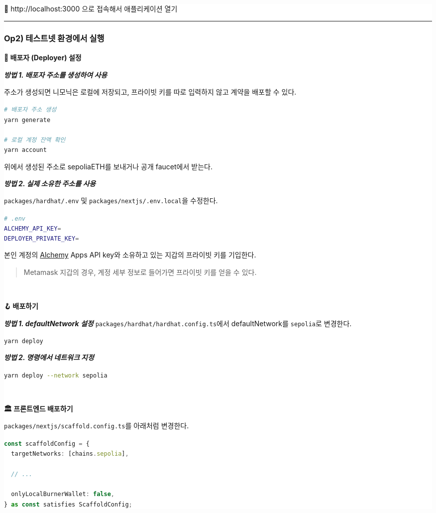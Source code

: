 📱 http://localhost:3000 으로 접속해서 애플리케이션 열기

---

### Op2) 테스트넷 환경에서 실행

**🪪 배포자 (Deployer) 설정**

***방법 1. 배포자 주소를 생성하여 사용***

주소가 생성되면 니모닉은 로컬에 저장되고, 프라이빗 키를 따로 입력하지 않고 계약을 배포할 수 있다.

```sh
# 배포자 주소 생성
yarn generate

# 로컬 계정 잔액 확인
yarn account
```
위에서 생성된 주소로 sepoliaETH를 보내거나 공개 faucet에서 받는다.

***방법 2. 실제 소유한 주소를 사용***

`packages/hardhat/.env` 및 `packages/nextjs/.env.local`을 수정한다.

```bash
# .env
ALCHEMY_API_KEY=
DEPLOYER_PRIVATE_KEY=
```
본인 계정의 [Alchemy](https://dashboard.alchemy.com/apps) Apps API key와 소유하고 있는 지갑의 프라이빗 키를 기입한다.

> Metamask 지갑의 경우, 계정 세부 정보로 들어가면 프라이빗 키를 얻을 수 있다.

<br/>

**🪝 배포하기**

***방법 1. defaultNetwork 설정***
`packages/hardhat/hardhat.config.ts`에서 defaultNetwork를 `sepolia`로 변경한다.

```sh
yarn deploy
```

***방법 2. 명령에서 네트워크 지정***
```sh
yarn deploy --network sepolia
```

<br/>

**🏛️ 프론트엔드 배포하기**

`packages/nextjs/scaffold.config.ts`를 아래처럼 변경한다.

```typescript
const scaffoldConfig = {
  targetNetworks: [chains.sepolia],

  // ...

  onlyLocalBurnerWallet: false,
} as const satisfies ScaffoldConfig;
```
